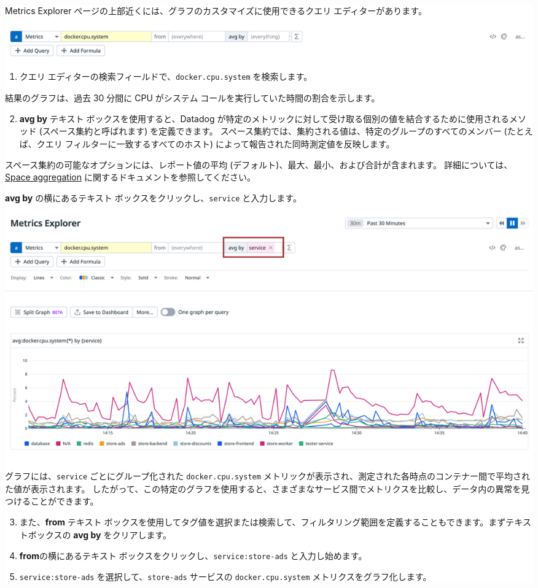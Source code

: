 Metrics Explorer ページの上部近くには、グラフのカスタマイズに使用できるクエリ エディターがあります。

![The query editor with docker.cpu.system in the query field.](https://raw.githubusercontent.com/DataDog/Datadog-Labs-jp/main/foundation-lab/images/Metrics/query-editor.png)

1.  クエリ エディターの検索フィールドで、`docker.cpu.system` を検索します。

結果のグラフは、過去 30 分間に CPU がシステム コールを実行していた時間の割合を示します。

2.  **avg by** テキスト ボックスを使用すると、Datadog が特定のメトリックに対して受け取る個別の値を結合するために使用されるメソッド (スペース集約と呼ばれます) を定義できます。 スペース集約では、集約される値は、特定のグループのすべてのメンバー (たとえば、クエリ フィルターに一致するすべてのホスト) によって報告された同時測定値を反映します。

スペース集約の可能なオプションには、レポート値の平均 (デフォルト)、最大、最小、および合計が含まれます。 詳細については、[Space aggregation](https://docs.datadoghq.com/ja/metrics/#space-aggregation) に関するドキュメントを参照してください。

**avg by** の横にあるテキスト ボックスをクリックし、`service` と入力します。

![Graph showing docker.cpu.system metric for 9 services with avg by text box highlighted.](https://raw.githubusercontent.com/DataDog/Datadog-Labs-jp/main/foundation-lab/images/Metrics/metrics-agg.png)

グラフには、`service` ごとにグループ化された `docker.cpu.system` メトリックが表示され、測定された各時点のコンテナー間で平均された値が表示されます。 したがって、この特定のグラフを使用すると、さまざまなサービス間でメトリクスを比較し、データ内の異常を見つけることができます。

3.  また、**from** テキスト ボックスを使用してタグ値を選択または検索して、フィルタリング範囲を定義することもできます。まずテキストボックスの **avg by** をクリアします。

4.  **from**の横にあるテキスト ボックスをクリックし、`service:store-ads` と入力し始めます。

5.  `service:store-ads` を選択して、`store-ads` サービスの `docker.cpu.system` メトリクスをグラフ化します。

